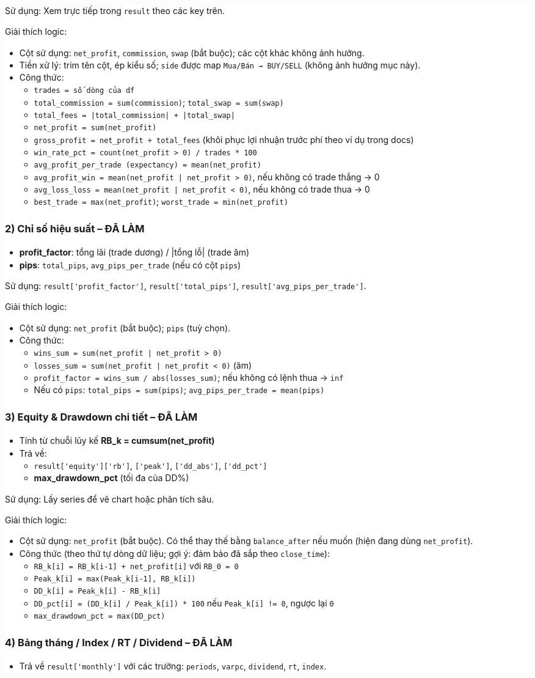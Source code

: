 Sử dụng: Xem trực tiếp trong `result` theo các key trên.

Giải thích logic:
- Cột sử dụng: `net_profit`, `commission`, `swap` (bắt buộc); các cột khác không ảnh hưởng.
- Tiền xử lý: trim tên cột, ép kiểu số; `side` được map `Mua/Bán → BUY/SELL` (không ảnh hưởng mục này).
- Công thức:
  - `trades = số dòng của df`
  - `total_commission = sum(commission)`; `total_swap = sum(swap)`
  - `total_fees = |total_commission| + |total_swap|`
  - `net_profit = sum(net_profit)`
  - `gross_profit = net_profit + total_fees` (khôi phục lợi nhuận trước phí theo ví dụ trong docs)
  - `win_rate_pct = count(net_profit > 0) / trades * 100`
  - `avg_profit_per_trade (expectancy) = mean(net_profit)`
  - `avg_profit_win = mean(net_profit | net_profit > 0)`, nếu không có trade thắng → 0
  - `avg_loss_loss = mean(net_profit | net_profit < 0)`, nếu không có trade thua → 0
  - `best_trade = max(net_profit)`; `worst_trade = min(net_profit)`

### 2) Chỉ số hiệu suất – ĐÃ LÀM
- **profit_factor**: tổng lãi (trade dương) / |tổng lỗ| (trade âm)
- **pips**: `total_pips`, `avg_pips_per_trade` (nếu có cột `pips`)

Sử dụng: `result['profit_factor']`, `result['total_pips']`, `result['avg_pips_per_trade']`.

Giải thích logic:
- Cột sử dụng: `net_profit` (bắt buộc); `pips` (tuỳ chọn).
- Công thức:
  - `wins_sum = sum(net_profit | net_profit > 0)`
  - `losses_sum = sum(net_profit | net_profit < 0)` (âm)
  - `profit_factor = wins_sum / abs(losses_sum)`; nếu không có lệnh thua → `inf`
  - Nếu có `pips`: `total_pips = sum(pips)`; `avg_pips_per_trade = mean(pips)`

### 3) Equity & Drawdown chi tiết – ĐÃ LÀM
- Tính từ chuỗi lũy kế **RB_k = cumsum(net_profit)**
- Trả về:
  - `result['equity']['rb']`, `['peak']`, `['dd_abs']`, `['dd_pct']`
  - **max_drawdown_pct** (tối đa của DD%)

Sử dụng: Lấy series để vẽ chart hoặc phân tích sâu.

Giải thích logic:
- Cột sử dụng: `net_profit` (bắt buộc). Có thể thay thế bằng `balance_after` nếu muốn (hiện đang dùng `net_profit`).
- Công thức (theo thứ tự dòng dữ liệu; gợi ý: đảm bảo đã sắp theo `close_time`):
  - `RB_k[i] = RB_k[i-1] + net_profit[i]` với `RB_0 = 0`
  - `Peak_k[i] = max(Peak_k[i-1], RB_k[i])`
  - `DD_k[i] = Peak_k[i] - RB_k[i]`
  - `DD_pct[i] = (DD_k[i] / Peak_k[i]) * 100` nếu `Peak_k[i] != 0`, ngược lại `0`
  - `max_drawdown_pct = max(DD_pct)`

### 4) Bảng tháng / Index / RT / Dividend – ĐÃ LÀM
- Trả về `result['monthly']` với các trường: `periods`, `varpc`, `dividend`, `rt`, `index`.
